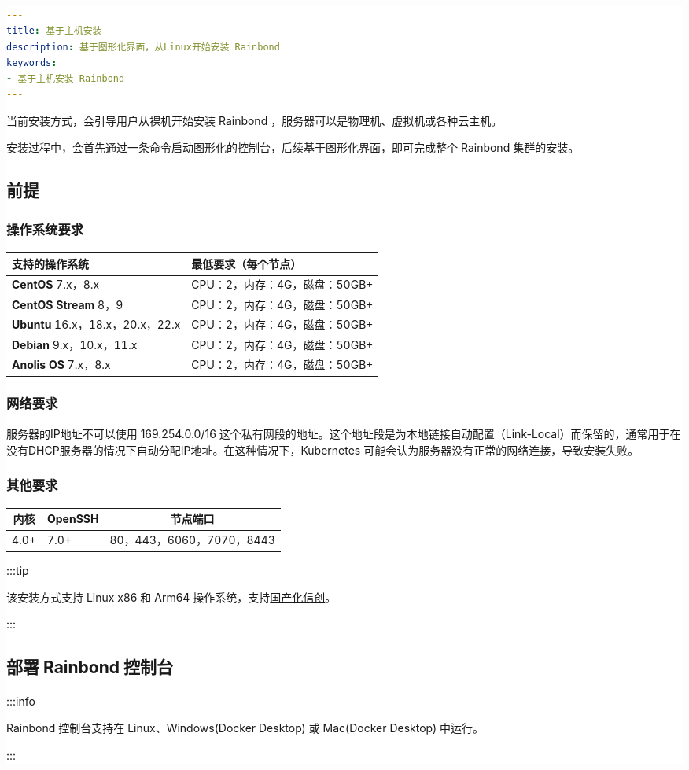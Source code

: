 ```yaml
---
title: 基于主机安装
description: 基于图形化界面，从Linux开始安装 Rainbond
keywords:
- 基于主机安装 Rainbond
---
```


当前安装方式，会引导用户从裸机开始安装 Rainbond ，服务器可以是物理机、虚拟机或各种云主机。

安装过程中，会首先通过一条命令启动图形化的控制台，后续基于图形化界面，即可完成整个 Rainbond 集群的安装。

## 前提

### 操作系统要求

|支持的操作系统|最低要求（每个节点）|
| :----- | :----- |
|**CentOS** 7.x，8.x |CPU：2，内存：4G，磁盘：50GB+|
|**CentOS Stream** 8，9 |CPU：2，内存：4G，磁盘：50GB+|
|**Ubuntu** 16.x，18.x，20.x，22.x |CPU：2，内存：4G，磁盘：50GB+|
|**Debian** 9.x，10.x，11.x |CPU：2，内存：4G，磁盘：50GB+|
|**Anolis OS** 7.x，8.x |CPU：2，内存：4G，磁盘：50GB+|

### 网络要求

服务器的IP地址不可以使用 169.254.0.0/16 这个私有网段的地址。这个地址段是为本地链接自动配置（Link-Local）而保留的，通常用于在没有DHCP服务器的情况下自动分配IP地址。在这种情况下，Kubernetes 可能会认为服务器没有正常的网络连接，导致安装失败。

### 其他要求

| 内核 | OpenSSH | 节点端口                  |
| ---- | ------- | ------------------------- |
| 4.0+ | 7.0+    | 80，443，6060，7070，8443 |

:::tip

该安装方式支持 Linux x86 和 Arm64 操作系统，支持[国产化信创](/docs/localization-guide)。

:::

## 部署 Rainbond 控制台

:::info

Rainbond 控制台支持在 Linux、Windows(Docker Desktop) 或 Mac(Docker Desktop) 中运行。

:::
